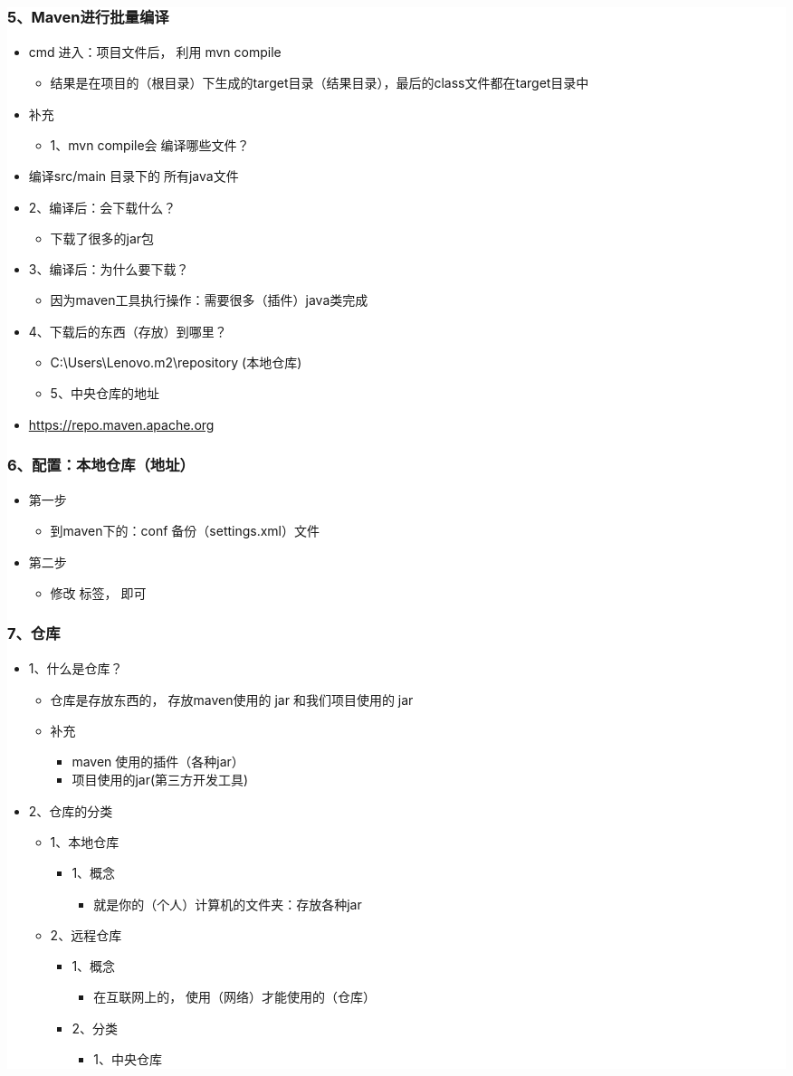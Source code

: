 ### 5、Maven进行批量编译

- cmd 进入：项目文件后， 利用 mvn  compile

	- 结果是在项目的（根目录）下生成的target目录（结果目录），最后的class文件都在target目录中

- 补充

	- 1、mvn compile会 编译哪些文件？
- 编译src/main 目录下的 所有java文件
		
- 2、编译后：会下载什么？
	
	- 下载了很多的jar包
	
- 3、编译后：为什么要下载？
	
	- 因为maven工具执行操作：需要很多（插件）java类完成
	
- 4、下载后的东西（存放）到哪里？
	- C:\Users\Lenovo\.m2\repository (本地仓库)
	
	- 5、中央仓库的地址
- https://repo.maven.apache.org

### 6、配置：本地仓库（地址）

- 第一步

	- 到maven下的：conf 备份（settings.xml）文件

- 第二步

	- 修改 <localRepository> 标签， 即可

### 7、仓库

- 1、什么是仓库？

	- 仓库是存放东西的， 存放maven使用的 jar 和我们项目使用的 jar 
	- 补充

		- maven 使用的插件（各种jar）
		- 项目使用的jar(第三方开发工具)

- 2、仓库的分类

	- 1、本地仓库

		- 1、概念

			- 就是你的（个人）计算机的文件夹：存放各种jar

	- 2、远程仓库

		- 1、概念

			- 在互联网上的， 使用（网络）才能使用的（仓库）

		- 2、分类

			- 1、中央仓库
